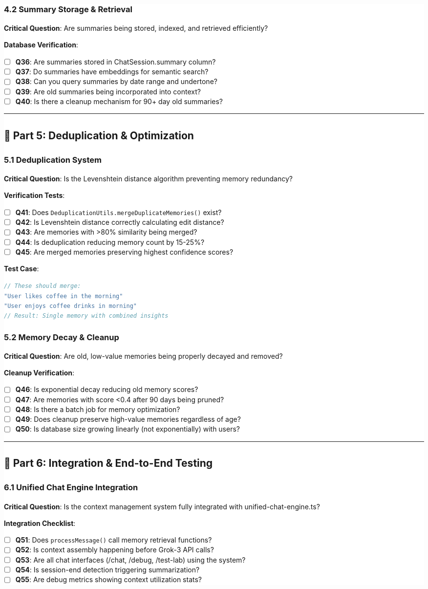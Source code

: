 ### 4.2 Summary Storage & Retrieval
**Critical Question**: Are summaries being stored, indexed, and retrieved efficiently?

**Database Verification**:
- [ ] **Q36**: Are summaries stored in ChatSession.summary column?
- [ ] **Q37**: Do summaries have embeddings for semantic search?
- [ ] **Q38**: Can you query summaries by date range and undertone?
- [ ] **Q39**: Are old summaries being incorporated into context?
- [ ] **Q40**: Is there a cleanup mechanism for 90+ day old summaries?

---

## 🔄 Part 5: Deduplication & Optimization

### 5.1 Deduplication System
**Critical Question**: Is the Levenshtein distance algorithm preventing memory redundancy?

**Verification Tests**:
- [ ] **Q41**: Does `DeduplicationUtils.mergeDuplicateMemories()` exist?
- [ ] **Q42**: Is Levenshtein distance correctly calculating edit distance?
- [ ] **Q43**: Are memories with >80% similarity being merged?
- [ ] **Q44**: Is deduplication reducing memory count by 15-25%?
- [ ] **Q45**: Are merged memories preserving highest confidence scores?

**Test Case**:
```typescript
// These should merge:
"User likes coffee in the morning"
"User enjoys coffee drinks in morning"
// Result: Single memory with combined insights
```

### 5.2 Memory Decay & Cleanup
**Critical Question**: Are old, low-value memories being properly decayed and removed?

**Cleanup Verification**:
- [ ] **Q46**: Is exponential decay reducing old memory scores?
- [ ] **Q47**: Are memories with score <0.4 after 90 days being pruned?
- [ ] **Q48**: Is there a batch job for memory optimization?
- [ ] **Q49**: Does cleanup preserve high-value memories regardless of age?
- [ ] **Q50**: Is database size growing linearly (not exponentially) with users?

---

## 🧪 Part 6: Integration & End-to-End Testing

### 6.1 Unified Chat Engine Integration
**Critical Question**: Is the context management system fully integrated with unified-chat-engine.ts?

**Integration Checklist**:
- [ ] **Q51**: Does `processMessage()` call memory retrieval functions?
- [ ] **Q52**: Is context assembly happening before Grok-3 API calls?
- [ ] **Q53**: Are all chat interfaces (/chat, /debug, /test-lab) using the system?
- [ ] **Q54**: Is session-end detection triggering summarization?
- [ ] **Q55**: Are debug metrics showing context utilization stats?
